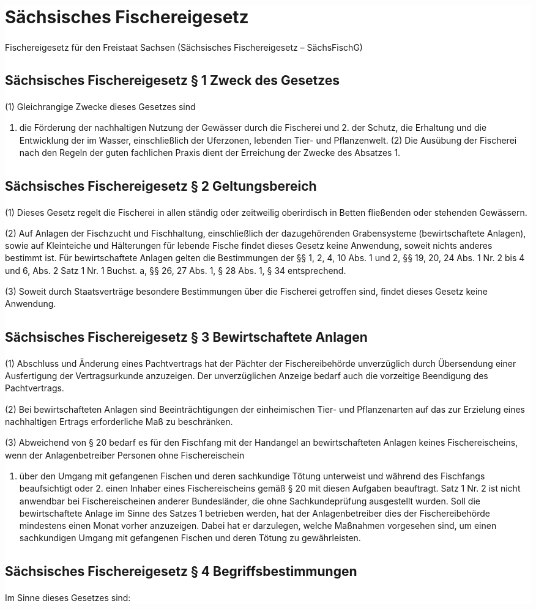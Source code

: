 # Sächsisches Fischereigesetz

Fischereigesetz für den Freistaat Sachsen (Sächsisches Fischereigesetz – SächsFischG)

## Sächsisches Fischereigesetz § 1 Zweck des Gesetzes

(1) Gleichrangige Zwecke dieses Gesetzes sind

1. die Förderung der nachhaltigen Nutzung der Gewässer durch die Fischerei und 2. der Schutz, die Erhaltung und die Entwicklung der im Wasser, einschließlich der Uferzonen, lebenden Tier- und Pflanzenwelt. (2) Die Ausübung der Fischerei nach den Regeln der guten fachlichen Praxis dient der Erreichung der Zwecke des Absatzes 1.


## Sächsisches Fischereigesetz § 2 Geltungsbereich

(1) Dieses Gesetz regelt die Fischerei in allen ständig oder zeitweilig oberirdisch in Betten fließenden oder stehenden Gewässern.

(2) Auf Anlagen der Fischzucht und Fischhaltung, einschließlich der dazugehörenden Grabensysteme (bewirtschaftete Anlagen), sowie auf Kleinteiche und Hälterungen für lebende Fische findet dieses Gesetz keine Anwendung, soweit nichts anderes bestimmt ist. Für bewirtschaftete Anlagen gelten die Bestimmungen der §§ 1, 2, 4, 10 Abs. 1 und 2, §§ 19, 20, 24 Abs. 1 Nr. 2 bis 4 und 6, Abs. 2 Satz 1 Nr. 1 Buchst. a, §§ 26, 27 Abs. 1, § 28 Abs. 1, § 34 entsprechend.

(3) Soweit durch Staatsverträge besondere Bestimmungen über die Fischerei getroffen sind, findet dieses Gesetz keine Anwendung.


## Sächsisches Fischereigesetz § 3 Bewirtschaftete Anlagen

(1) Abschluss und Änderung eines Pachtvertrags hat der Pächter der Fischereibehörde unverzüglich durch Übersendung einer Ausfertigung der Vertragsurkunde anzuzeigen. Der unverzüglichen Anzeige bedarf auch die vorzeitige Beendigung des Pachtvertrags.

(2) Bei bewirtschafteten Anlagen sind Beeinträchtigungen der einheimischen Tier- und Pflanzenarten auf das zur Erzielung eines nachhaltigen Ertrags erforderliche Maß zu beschränken.

(3) Abweichend von § 20 bedarf es für den Fischfang mit der Handangel an bewirtschafteten Anlagen keines Fischereischeins, wenn der Anlagenbetreiber Personen ohne Fischereischein

1. über den Umgang mit gefangenen Fischen und deren sachkundige Tötung unterweist und während des Fischfangs beaufsichtigt oder 2. einen Inhaber eines Fischereischeins gemäß § 20 mit diesen Aufgaben beauftragt. Satz 1 Nr. 2 ist nicht anwendbar bei Fischereischeinen anderer Bundesländer, die ohne Sachkundeprüfung ausgestellt wurden. Soll die bewirtschaftete Anlage im Sinne des Satzes 1 betrieben werden, hat der Anlagenbetreiber dies der Fischereibehörde mindestens einen Monat vorher anzuzeigen. Dabei hat er darzulegen, welche Maßnahmen vorgesehen sind, um einen sachkundigen Umgang mit gefangenen Fischen und deren Tötung zu gewährleisten.


## Sächsisches Fischereigesetz § 4 Begriffsbestimmungen

Im Sinne dieses Gesetzes sind:
